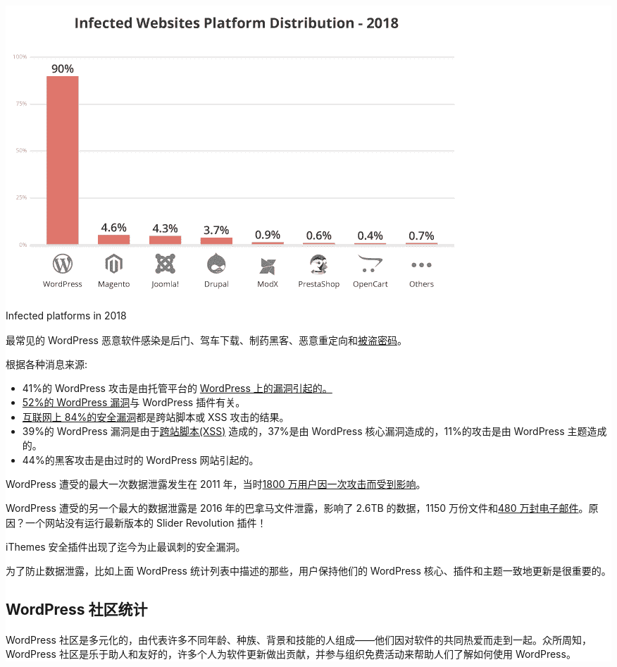 ![Infected platforms in 2018](img/ec98c34f534c4700a331e2fdd96591b8.png)

Infected platforms in 2018



最常见的 WordPress 恶意软件感染是后门、驾车下载、制药黑客、恶意重定向和[被盗密码](https://www.pandasecurity.com/mediacenter/adaptive-defense/most-common-tactics-among-cybercriminals/)。

根据各种消息来源:

*   41%的 WordPress 攻击是由托管平台的 [WordPress 上的漏洞引起的。](https://kinsta.com/wordpress-hosting/)
*   [52%的 WordPress 漏洞](https://www.keycdn.com/blog/wordpress-security/)与 WordPress 插件有关。
*   [互联网上 84%的安全漏洞](https://www.acunetix.com/websitesecurity/cross-site-scripting/)都是跨站脚本或 XSS 攻击的结果。
*   39%的 WordPress 漏洞是由于[跨站脚本(XSS)](https://ithemes.com/2016/01/14/understanding-wordpress-security-vulnerabilities/) 造成的，37%是由 WordPress 核心漏洞造成的，11%的攻击是由 WordPress 主题造成的。
*   44%的黑客攻击是由过时的 WordPress 网站引起的。

WordPress 遭受的最大一次数据泄露发生在 2011 年，当时[1800 万用户因一次攻击而受到影响](https://skilled.co/resources/28-facts-probably-dont-know-wordpress-infographic/)。

WordPress 遭受的另一个最大的数据泄露是 2016 年的巴拿马文件泄露，影响了 2.6TB 的数据，1150 万份文件和[480 万封电子邮件](https://www.wordfence.com/blog/2016/04/mossack-fonseca-breach-vulnerable-slider-revolution/)。原因？一个网站没有运行最新版本的 Slider Revolution 插件！

iThemes 安全插件出现了迄今为止最讽刺的安全漏洞。

为了防止数据泄露，比如上面 WordPress 统计列表中描述的那些，用户保持他们的 WordPress 核心、插件和主题一致地更新是很重要的。

## WordPress 社区统计

WordPress 社区是多元化的，由代表许多不同年龄、种族、背景和技能的人组成——他们因对软件的共同热爱而走到一起。众所周知，WordPress 社区是乐于助人和友好的，许多个人为软件更新做出贡献，并参与组织免费活动来帮助人们了解如何使用 WordPress。

